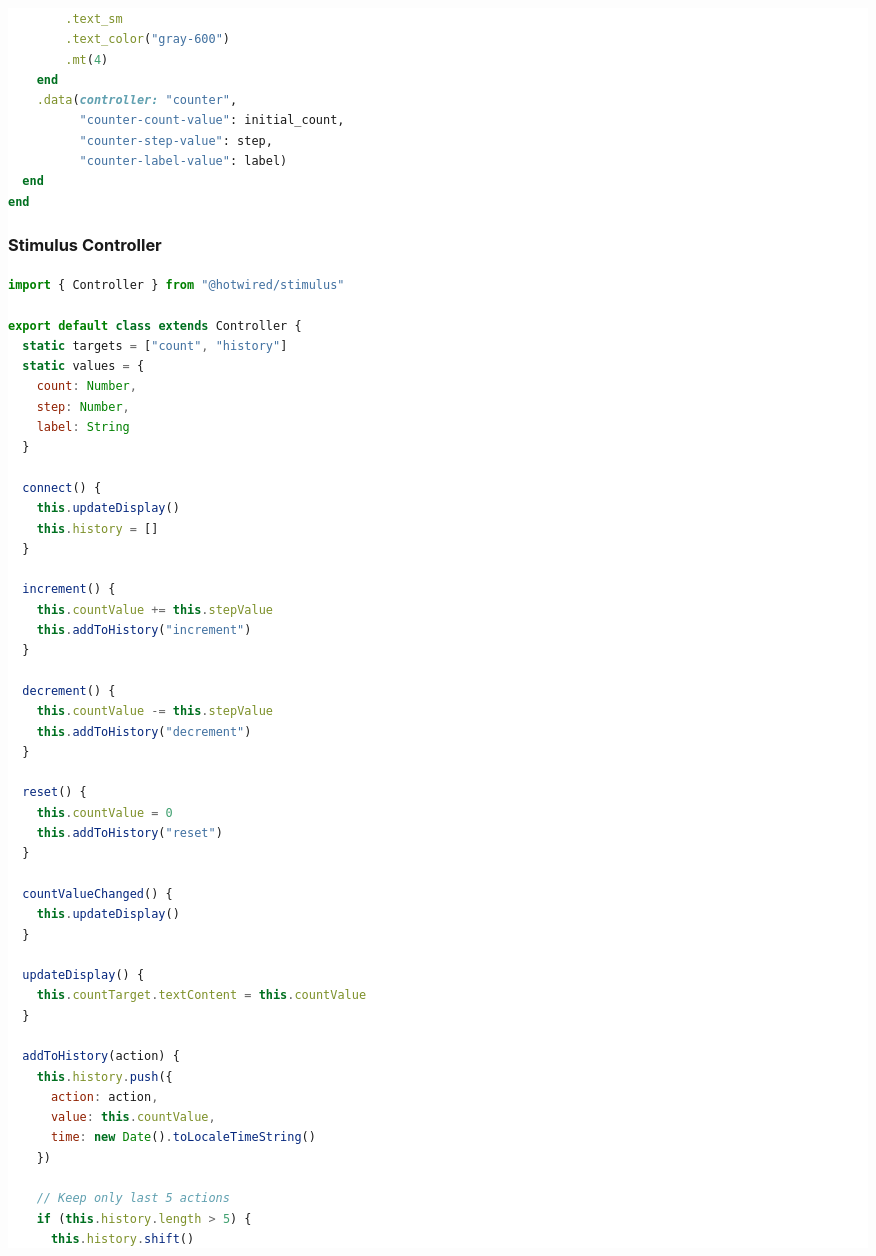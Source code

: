 ```ruby
        .text_sm
        .text_color("gray-600")
        .mt(4)
    end
    .data(controller: "counter",
          "counter-count-value": initial_count,
          "counter-step-value": step,
          "counter-label-value": label)
  end
end
```

### Stimulus Controller

```javascript
import { Controller } from "@hotwired/stimulus"

export default class extends Controller {
  static targets = ["count", "history"]
  static values = { 
    count: Number, 
    step: Number,
    label: String
  }
  
  connect() {
    this.updateDisplay()
    this.history = []
  }
  
  increment() {
    this.countValue += this.stepValue
    this.addToHistory("increment")
  }
  
  decrement() {
    this.countValue -= this.stepValue
    this.addToHistory("decrement")
  }
  
  reset() {
    this.countValue = 0
    this.addToHistory("reset")
  }
  
  countValueChanged() {
    this.updateDisplay()
  }
  
  updateDisplay() {
    this.countTarget.textContent = this.countValue
  }
  
  addToHistory(action) {
    this.history.push({
      action: action,
      value: this.countValue,
      time: new Date().toLocaleTimeString()
    })
    
    // Keep only last 5 actions
    if (this.history.length > 5) {
      this.history.shift()
```
